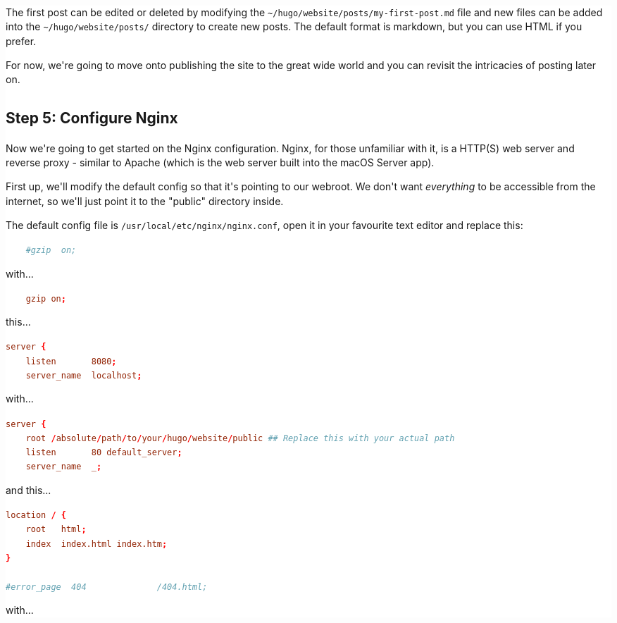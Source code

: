The first post can be edited or deleted by modifying the `~/hugo/website/posts/my-first-post.md` file and new files can be added into the `~/hugo/website/posts/` directory to create new posts. The default format is markdown, but you can use HTML if you prefer.

For now, we're going to move onto publishing the site to the great wide world and you can revisit the intricacies of posting later on.

## Step 5: Configure Nginx

Now we're going to get started on the Nginx configuration. Nginx, for those unfamiliar with it, is a HTTP(S) web server and reverse proxy - similar to Apache (which is the web server built into the macOS Server app).

First up, we'll modify the default config so that it's pointing to our webroot. We don't want *everything* to be accessible from the internet, so we'll just point it to the "public" directory inside.

The default config file is `/usr/local/etc/nginx/nginx.conf`, open it in your favourite text editor and replace this:

```conf
    #gzip  on;
```

with...

```conf
    gzip on;
```

this...

```conf
server {
    listen       8080;
    server_name  localhost;
```

with...

```conf
server {
    root /absolute/path/to/your/hugo/website/public ## Replace this with your actual path
    listen       80 default_server;
    server_name  _;
```

and this...

```conf
location / {
    root   html;
    index  index.html index.htm;
}

#error_page  404              /404.html;
```

with...
